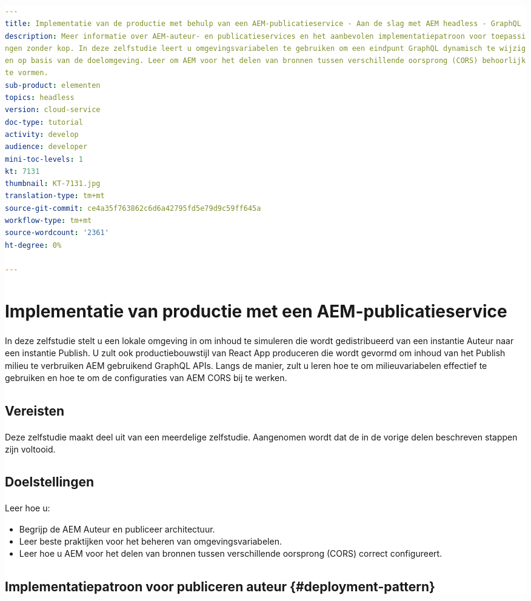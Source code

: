 ```yaml
---
title: Implementatie van de productie met behulp van een AEM-publicatieservice - Aan de slag met AEM headless - GraphQL
description: Meer informatie over AEM-auteur- en publicatieservices en het aanbevolen implementatiepatroon voor toepassingen zonder kop. In deze zelfstudie leert u omgevingsvariabelen te gebruiken om een eindpunt GraphQL dynamisch te wijzigen op basis van de doelomgeving. Leer om AEM voor het delen van bronnen tussen verschillende oorsprong (CORS) behoorlijk te vormen.
sub-product: elementen
topics: headless
version: cloud-service
doc-type: tutorial
activity: develop
audience: developer
mini-toc-levels: 1
kt: 7131
thumbnail: KT-7131.jpg
translation-type: tm+mt
source-git-commit: ce4a35f763862c6d6a42795fd5e79d9c59ff645a
workflow-type: tm+mt
source-wordcount: '2361'
ht-degree: 0%

---
```



# Implementatie van productie met een AEM-publicatieservice

In deze zelfstudie stelt u een lokale omgeving in om inhoud te simuleren die wordt gedistribueerd van een instantie Auteur naar een instantie Publish. U zult ook productiebouwstijl van React App produceren die wordt gevormd om inhoud van het Publish milieu te verbruiken AEM gebruikend GraphQL APIs. Langs de manier, zult u leren hoe te om milieuvariabelen effectief te gebruiken en hoe te om de configuraties van AEM CORS bij te werken.

## Vereisten

Deze zelfstudie maakt deel uit van een meerdelige zelfstudie. Aangenomen wordt dat de in de vorige delen beschreven stappen zijn voltooid.

## Doelstellingen

Leer hoe u:

* Begrijp de AEM Auteur en publiceer architectuur.
* Leer beste praktijken voor het beheren van omgevingsvariabelen.
* Leer hoe u AEM voor het delen van bronnen tussen verschillende oorsprong (CORS) correct configureert.

## Implementatiepatroon voor publiceren auteur {#deployment-pattern}
